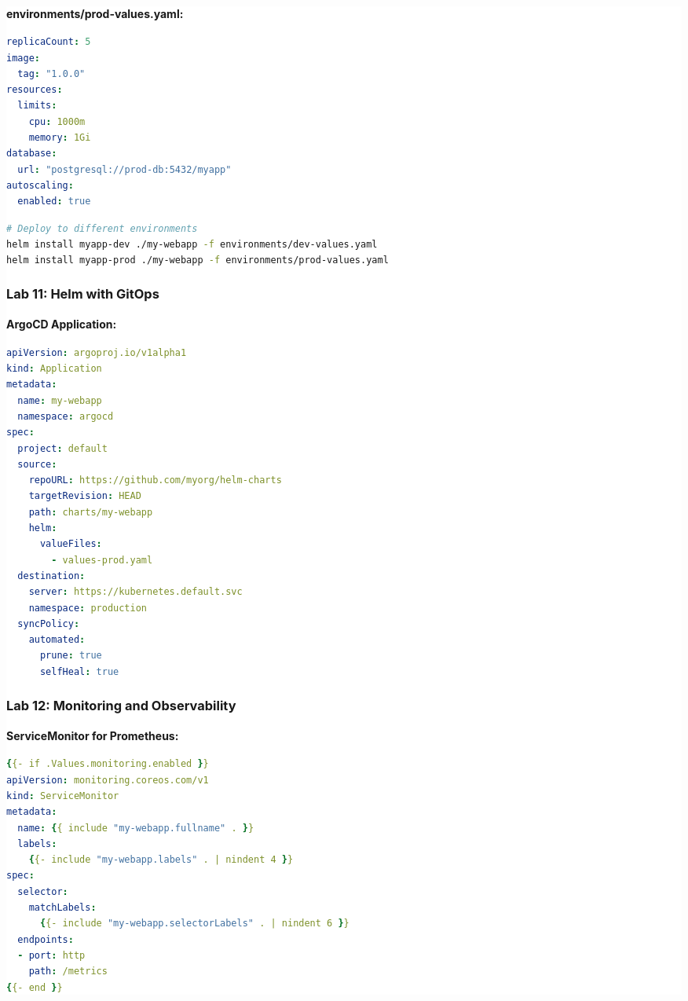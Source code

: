 **environments/prod-values.yaml:**
```yaml
replicaCount: 5
image:
  tag: "1.0.0"
resources:
  limits:
    cpu: 1000m
    memory: 1Gi
database:
  url: "postgresql://prod-db:5432/myapp"
autoscaling:
  enabled: true
```

```bash
# Deploy to different environments
helm install myapp-dev ./my-webapp -f environments/dev-values.yaml
helm install myapp-prod ./my-webapp -f environments/prod-values.yaml
```

### Lab 11: Helm with GitOps
**ArgoCD Application:**
```yaml
apiVersion: argoproj.io/v1alpha1
kind: Application
metadata:
  name: my-webapp
  namespace: argocd
spec:
  project: default
  source:
    repoURL: https://github.com/myorg/helm-charts
    targetRevision: HEAD
    path: charts/my-webapp
    helm:
      valueFiles:
        - values-prod.yaml
  destination:
    server: https://kubernetes.default.svc
    namespace: production
  syncPolicy:
    automated:
      prune: true
      selfHeal: true
```

### Lab 12: Monitoring and Observability
**ServiceMonitor for Prometheus:**
```yaml
{{- if .Values.monitoring.enabled }}
apiVersion: monitoring.coreos.com/v1
kind: ServiceMonitor
metadata:
  name: {{ include "my-webapp.fullname" . }}
  labels:
    {{- include "my-webapp.labels" . | nindent 4 }}
spec:
  selector:
    matchLabels:
      {{- include "my-webapp.selectorLabels" . | nindent 6 }}
  endpoints:
  - port: http
    path: /metrics
{{- end }}
```